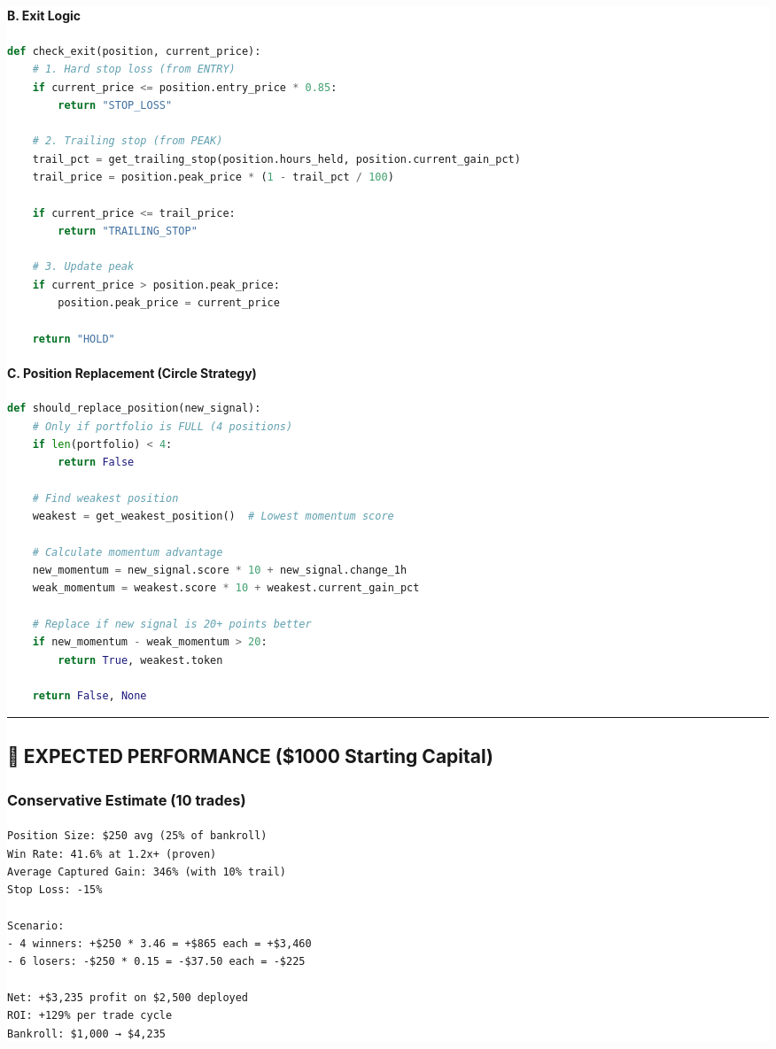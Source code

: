 #### **B. Exit Logic**
```python
def check_exit(position, current_price):
    # 1. Hard stop loss (from ENTRY)
    if current_price <= position.entry_price * 0.85:
        return "STOP_LOSS"
    
    # 2. Trailing stop (from PEAK)
    trail_pct = get_trailing_stop(position.hours_held, position.current_gain_pct)
    trail_price = position.peak_price * (1 - trail_pct / 100)
    
    if current_price <= trail_price:
        return "TRAILING_STOP"
    
    # 3. Update peak
    if current_price > position.peak_price:
        position.peak_price = current_price
    
    return "HOLD"
```

#### **C. Position Replacement (Circle Strategy)**
```python
def should_replace_position(new_signal):
    # Only if portfolio is FULL (4 positions)
    if len(portfolio) < 4:
        return False
    
    # Find weakest position
    weakest = get_weakest_position()  # Lowest momentum score
    
    # Calculate momentum advantage
    new_momentum = new_signal.score * 10 + new_signal.change_1h
    weak_momentum = weakest.score * 10 + weakest.current_gain_pct
    
    # Replace if new signal is 20+ points better
    if new_momentum - weak_momentum > 20:
        return True, weakest.token
    
    return False, None
```

---

## 🎲 EXPECTED PERFORMANCE ($1000 Starting Capital)

### **Conservative Estimate (10 trades)**

```
Position Size: $250 avg (25% of bankroll)
Win Rate: 41.6% at 1.2x+ (proven)
Average Captured Gain: 346% (with 10% trail)
Stop Loss: -15%

Scenario:
- 4 winners: +$250 * 3.46 = +$865 each = +$3,460
- 6 losers: -$250 * 0.15 = -$37.50 each = -$225

Net: +$3,235 profit on $2,500 deployed
ROI: +129% per trade cycle
Bankroll: $1,000 → $4,235
```

